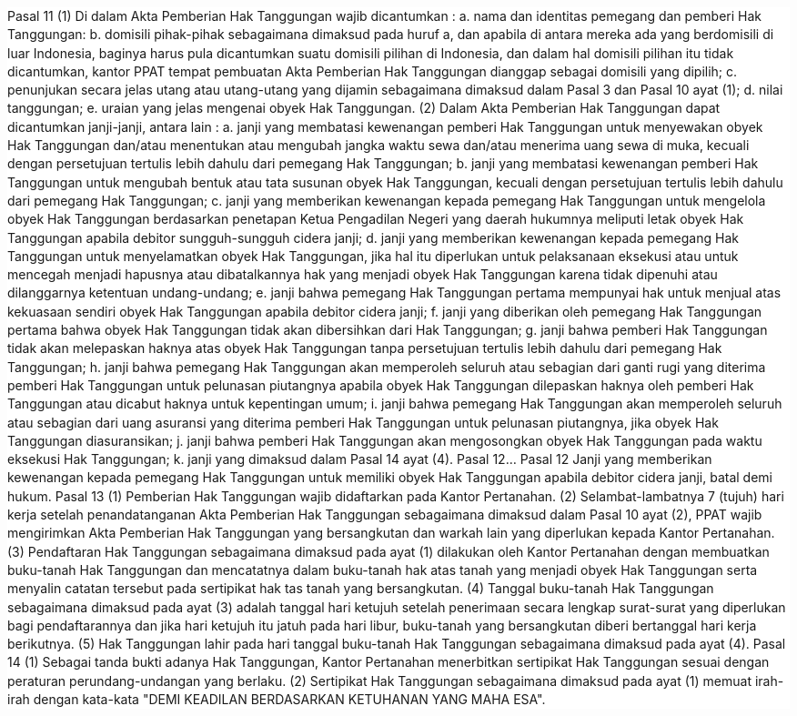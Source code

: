 Pasal 11
(1) Di dalam Akta Pemberian Hak Tanggungan wajib dicantumkan :
a. nama dan identitas pemegang dan pemberi Hak Tanggungan:
b. domisili pihak-pihak sebagaimana dimaksud pada huruf a, dan apabila di antara mereka ada yang berdomisili di luar Indonesia, baginya harus pula dicantumkan suatu domisili pilihan di Indonesia, dan dalam hal domisili pilihan itu tidak dicantumkan, kantor PPAT tempat pembuatan Akta Pemberian Hak Tanggungan dianggap sebagai domisili yang dipilih;
c. penunjukan secara jelas utang atau utang-utang yang dijamin sebagaimana dimaksud dalam Pasal 3 dan Pasal 10 ayat (1);
d. nilai tanggungan;
e. uraian yang jelas mengenai obyek Hak Tanggungan.
(2) Dalam Akta Pemberian Hak Tanggungan dapat dicantumkan janji-janji, antara lain :
a. janji yang membatasi kewenangan pemberi Hak Tanggungan untuk menyewakan obyek Hak Tanggungan dan/atau menentukan atau mengubah jangka waktu sewa dan/atau menerima uang sewa di muka, kecuali dengan persetujuan tertulis lebih dahulu dari pemegang Hak Tanggungan;
b. janji yang membatasi kewenangan pemberi Hak Tanggungan untuk mengubah bentuk atau tata susunan obyek Hak Tanggungan, kecuali dengan persetujuan tertulis lebih dahulu dari pemegang Hak Tanggungan;
c. janji yang memberikan kewenangan kepada pemegang Hak Tanggungan untuk mengelola obyek Hak Tanggungan berdasarkan penetapan Ketua Pengadilan Negeri yang daerah hukumnya meliputi letak obyek Hak Tanggungan apabila debitor sungguh-sungguh cidera janji;
d. janji yang memberikan kewenangan kepada pemegang Hak Tanggungan untuk menyelamatkan obyek Hak Tanggungan, jika hal itu diperlukan untuk pelaksanaan eksekusi atau untuk mencegah menjadi hapusnya atau dibatalkannya hak yang menjadi obyek Hak Tanggungan karena tidak dipenuhi atau dilanggarnya ketentuan undang-undang;
e. janji bahwa pemegang Hak Tanggungan pertama mempunyai hak untuk menjual atas kekuasaan sendiri obyek Hak Tanggungan apabila debitor cidera janji;
f. janji yang diberikan oleh pemegang Hak Tanggungan pertama bahwa obyek Hak Tanggungan tidak akan dibersihkan dari Hak Tanggungan;
g. janji bahwa pemberi Hak Tanggungan tidak akan melepaskan haknya atas obyek Hak Tanggungan tanpa persetujuan tertulis lebih dahulu dari pemegang Hak Tanggungan;
h. janji bahwa pemegang Hak Tanggungan akan memperoleh seluruh atau sebagian dari ganti rugi yang diterima pemberi Hak Tanggungan untuk pelunasan piutangnya apabila obyek Hak Tanggungan dilepaskan haknya oleh pemberi Hak Tanggungan atau dicabut haknya untuk kepentingan umum;
i. janji bahwa pemegang Hak Tanggungan akan memperoleh seluruh atau sebagian dari uang asuransi yang diterima pemberi Hak Tanggungan untuk pelunasan piutangnya, jika obyek Hak Tanggungan diasuransikan;
j. janji bahwa pemberi Hak Tanggungan akan mengosongkan obyek Hak Tanggungan pada waktu eksekusi Hak Tanggungan;
k. janji yang dimaksud dalam Pasal 14 ayat (4). Pasal 12…
Pasal 12
Janji yang memberikan kewenangan kepada pemegang Hak Tanggungan untuk memiliki obyek Hak Tanggungan apabila debitor cidera janji, batal demi hukum.
Pasal 13
(1) Pemberian Hak Tanggungan wajib didaftarkan pada Kantor Pertanahan.
(2) Selambat-lambatnya 7 (tujuh) hari kerja setelah penandatanganan Akta Pemberian Hak Tanggungan sebagaimana dimaksud dalam Pasal 10 ayat (2), PPAT wajib mengirimkan Akta Pemberian Hak Tanggungan yang bersangkutan dan warkah lain yang diperlukan kepada Kantor Pertanahan.
(3) Pendaftaran Hak Tanggungan sebagaimana dimaksud pada ayat (1) dilakukan oleh Kantor Pertanahan dengan membuatkan buku-tanah Hak Tanggungan dan mencatatnya dalam buku-tanah hak atas tanah yang menjadi obyek Hak Tanggungan serta menyalin catatan tersebut pada sertipikat hak tas tanah yang bersangkutan.
(4) Tanggal buku-tanah Hak Tanggungan sebagaimana dimaksud pada ayat (3) adalah tanggal hari ketujuh setelah penerimaan secara lengkap surat-surat yang diperlukan bagi pendaftarannya dan jika hari ketujuh itu jatuh pada hari libur, buku-tanah yang bersangkutan diberi bertanggal hari kerja berikutnya.
(5) Hak Tanggungan lahir pada hari tanggal buku-tanah Hak Tanggungan sebagaimana dimaksud pada ayat (4).
Pasal 14
(1) Sebagai tanda bukti adanya Hak Tanggungan, Kantor Pertanahan menerbitkan sertipikat Hak Tanggungan sesuai dengan peraturan perundang-undangan yang berlaku.
(2) Sertipikat Hak Tanggungan sebagaimana dimaksud pada ayat (1) memuat irah-irah dengan kata-kata "DEMI KEADILAN BERDASARKAN KETUHANAN YANG MAHA ESA".
